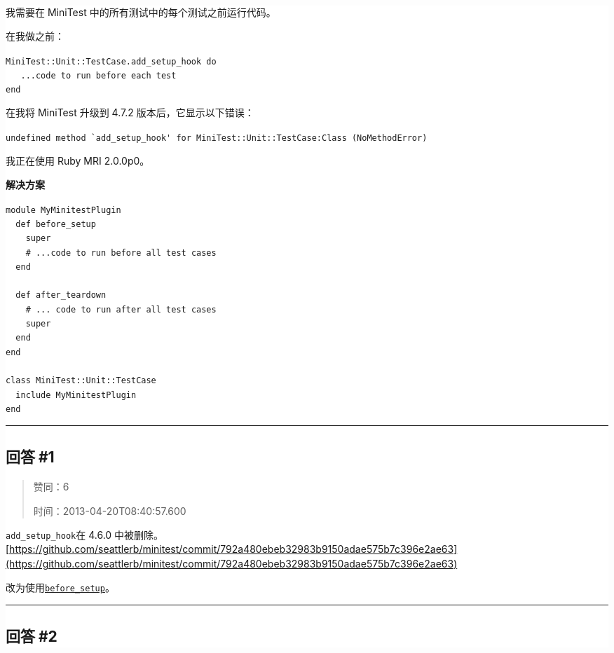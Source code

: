 我需要在 MiniTest 中的所有测试中的每个测试之前运行代码。

在我做之前：

```
MiniTest::Unit::TestCase.add_setup_hook do
   ...code to run before each test
end 
```

在我将 MiniTest 升级到 4.7.2 版本后，它显示以下错误：

```
undefined method `add_setup_hook' for MiniTest::Unit::TestCase:Class (NoMethodError) 
```

我正在使用 Ruby MRI 2.0.0p0。

**解决方案**

```
module MyMinitestPlugin
  def before_setup
    super
    # ...code to run before all test cases
  end

  def after_teardown
    # ... code to run after all test cases
    super
  end
end

class MiniTest::Unit::TestCase
  include MyMinitestPlugin
end 
```

* * *

## 回答 #1

> 赞同：6
> 
> 时间：2013-04-20T08:40:57.600

`add_setup_hook`在 4.6.0 中被删除。 [https://github.com/seattlerb/minitest/commit/792a480ebeb32983b9150adae575b7c396e2ae63](https://github.com/seattlerb/minitest/commit/792a480ebeb32983b9150adae575b7c396e2ae63)

改为使用[`before_setup`](http://www.ruby-doc.org/stdlib-2.0/libdoc/minitest/rdoc/MiniTest/Unit/LifecycleHooks.html#method-i-before_setup)。

* * *

## 回答 #2
